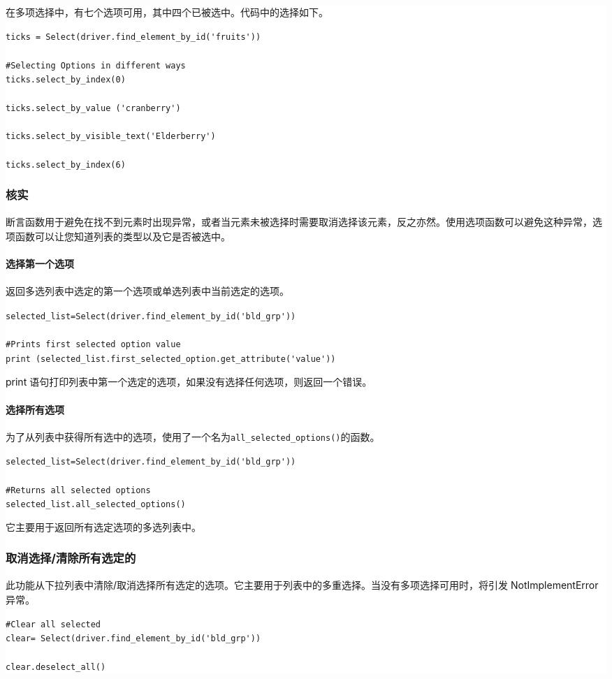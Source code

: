 在多项选择中，有七个选项可用，其中四个已被选中。代码中的选择如下。

```
ticks = Select(driver.find_element_by_id('fruits'))

#Selecting Options in different ways
ticks.select_by_index(0)

ticks.select_by_value ('cranberry')

ticks.select_by_visible_text('Elderberry')

ticks.select_by_index(6)

```

### 核实

断言函数用于避免在找不到元素时出现异常，或者当元素未被选择时需要取消选择该元素，反之亦然。使用选项函数可以避免这种异常，选项函数可以让您知道列表的类型以及它是否被选中。

#### 选择第一个选项

返回多选列表中选定的第一个选项或单选列表中当前选定的选项。

```
selected_list=Select(driver.find_element_by_id('bld_grp'))

#Prints first selected option value
print (selected_list.first_selected_option.get_attribute('value'))

```

print 语句打印列表中第一个选定的选项，如果没有选择任何选项，则返回一个错误。

#### 选择所有选项

为了从列表中获得所有选中的选项，使用了一个名为`all_selected_options()`的函数。

```
selected_list=Select(driver.find_element_by_id('bld_grp'))

#Returns all selected options
selected_list.all_selected_options()

```

它主要用于返回所有选定选项的多选列表中。

### 取消选择/清除所有选定的

此功能从下拉列表中清除/取消选择所有选定的选项。它主要用于列表中的多重选择。当没有多项选择可用时，将引发 NotImplementError 异常。

```
#Clear all selected
clear= Select(driver.find_element_by_id('bld_grp'))

clear.deselect_all()

```
